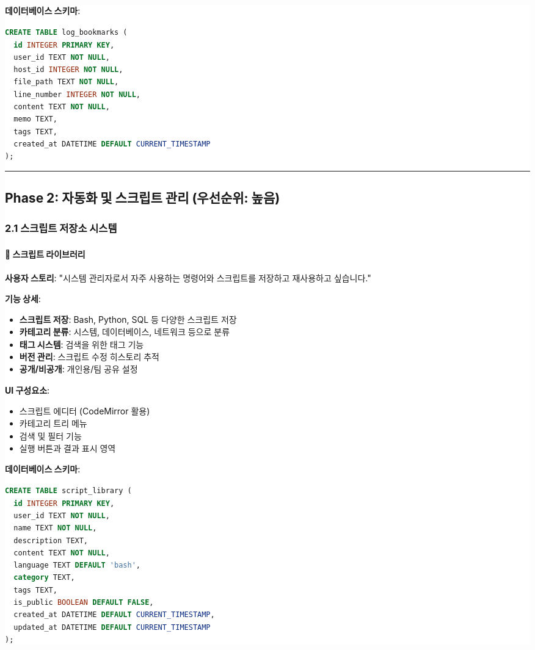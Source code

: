 **데이터베이스 스키마**:
```sql
CREATE TABLE log_bookmarks (
  id INTEGER PRIMARY KEY,
  user_id TEXT NOT NULL,
  host_id INTEGER NOT NULL,
  file_path TEXT NOT NULL,
  line_number INTEGER NOT NULL,
  content TEXT NOT NULL,
  memo TEXT,
  tags TEXT,
  created_at DATETIME DEFAULT CURRENT_TIMESTAMP
);
```

---

## Phase 2: 자동화 및 스크립트 관리 (우선순위: 높음)

### 2.1 스크립트 저장소 시스템

#### 📂 스크립트 라이브러리
**사용자 스토리**: "시스템 관리자로서 자주 사용하는 명령어와 스크립트를 저장하고 재사용하고 싶습니다."

**기능 상세**:
- **스크립트 저장**: Bash, Python, SQL 등 다양한 스크립트 저장
- **카테고리 분류**: 시스템, 데이터베이스, 네트워크 등으로 분류
- **태그 시스템**: 검색을 위한 태그 기능
- **버전 관리**: 스크립트 수정 히스토리 추적
- **공개/비공개**: 개인용/팀 공유 설정

**UI 구성요소**:
- 스크립트 에디터 (CodeMirror 활용)
- 카테고리 트리 메뉴
- 검색 및 필터 기능
- 실행 버튼과 결과 표시 영역

**데이터베이스 스키마**:
```sql
CREATE TABLE script_library (
  id INTEGER PRIMARY KEY,
  user_id TEXT NOT NULL,
  name TEXT NOT NULL,
  description TEXT,
  content TEXT NOT NULL,
  language TEXT DEFAULT 'bash',
  category TEXT,
  tags TEXT,
  is_public BOOLEAN DEFAULT FALSE,
  created_at DATETIME DEFAULT CURRENT_TIMESTAMP,
  updated_at DATETIME DEFAULT CURRENT_TIMESTAMP
);
```
